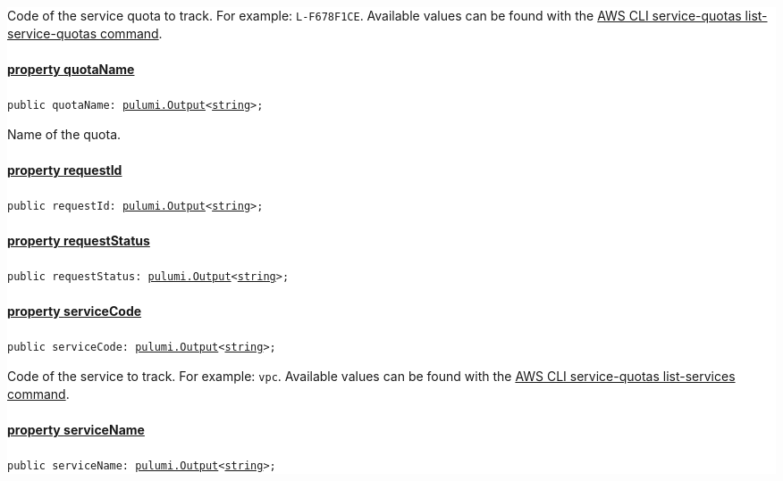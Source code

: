 Code of the service quota to track. For example: `L-F678F1CE`. Available values can be found with the [AWS CLI service-quotas list-service-quotas command](https://docs.aws.amazon.com/cli/latest/reference/service-quotas/list-service-quotas.html).

<h4 class="pdoc-member-header" id="ServiceQuota-quotaName">
<a class="pdoc-child-name" href="https://github.com/pulumi/pulumi-aws/blob/3d3072ac52d05fe557c01f4a7c7669b120df0b37/sdk/nodejs/servicequotas/serviceQuota.ts#L70">property <b>quotaName</b></a>
</h4>

<pre class="highlight"><code><span class='kd'>public </span>quotaName: <a href='/docs/reference/pkg/nodejs/pulumi/pulumi/#Output'>pulumi.Output</a>&lt;<span class='kd'><a href='https://developer.mozilla.org/en-US/docs/Web/JavaScript/Reference/Global_Objects/String'>string</a></span>&gt;;</code></pre>

Name of the quota.

<h4 class="pdoc-member-header" id="ServiceQuota-requestId">
<a class="pdoc-child-name" href="https://github.com/pulumi/pulumi-aws/blob/3d3072ac52d05fe557c01f4a7c7669b120df0b37/sdk/nodejs/servicequotas/serviceQuota.ts#L71">property <b>requestId</b></a>
</h4>

<pre class="highlight"><code><span class='kd'>public </span>requestId: <a href='/docs/reference/pkg/nodejs/pulumi/pulumi/#Output'>pulumi.Output</a>&lt;<span class='kd'><a href='https://developer.mozilla.org/en-US/docs/Web/JavaScript/Reference/Global_Objects/String'>string</a></span>&gt;;</code></pre>
<h4 class="pdoc-member-header" id="ServiceQuota-requestStatus">
<a class="pdoc-child-name" href="https://github.com/pulumi/pulumi-aws/blob/3d3072ac52d05fe557c01f4a7c7669b120df0b37/sdk/nodejs/servicequotas/serviceQuota.ts#L72">property <b>requestStatus</b></a>
</h4>

<pre class="highlight"><code><span class='kd'>public </span>requestStatus: <a href='/docs/reference/pkg/nodejs/pulumi/pulumi/#Output'>pulumi.Output</a>&lt;<span class='kd'><a href='https://developer.mozilla.org/en-US/docs/Web/JavaScript/Reference/Global_Objects/String'>string</a></span>&gt;;</code></pre>
<h4 class="pdoc-member-header" id="ServiceQuota-serviceCode">
<a class="pdoc-child-name" href="https://github.com/pulumi/pulumi-aws/blob/3d3072ac52d05fe557c01f4a7c7669b120df0b37/sdk/nodejs/servicequotas/serviceQuota.ts#L76">property <b>serviceCode</b></a>
</h4>

<pre class="highlight"><code><span class='kd'>public </span>serviceCode: <a href='/docs/reference/pkg/nodejs/pulumi/pulumi/#Output'>pulumi.Output</a>&lt;<span class='kd'><a href='https://developer.mozilla.org/en-US/docs/Web/JavaScript/Reference/Global_Objects/String'>string</a></span>&gt;;</code></pre>

Code of the service to track. For example: `vpc`. Available values can be found with the [AWS CLI service-quotas list-services command](https://docs.aws.amazon.com/cli/latest/reference/service-quotas/list-services.html).

<h4 class="pdoc-member-header" id="ServiceQuota-serviceName">
<a class="pdoc-child-name" href="https://github.com/pulumi/pulumi-aws/blob/3d3072ac52d05fe557c01f4a7c7669b120df0b37/sdk/nodejs/servicequotas/serviceQuota.ts#L80">property <b>serviceName</b></a>
</h4>

<pre class="highlight"><code><span class='kd'>public </span>serviceName: <a href='/docs/reference/pkg/nodejs/pulumi/pulumi/#Output'>pulumi.Output</a>&lt;<span class='kd'><a href='https://developer.mozilla.org/en-US/docs/Web/JavaScript/Reference/Global_Objects/String'>string</a></span>&gt;;</code></pre>
